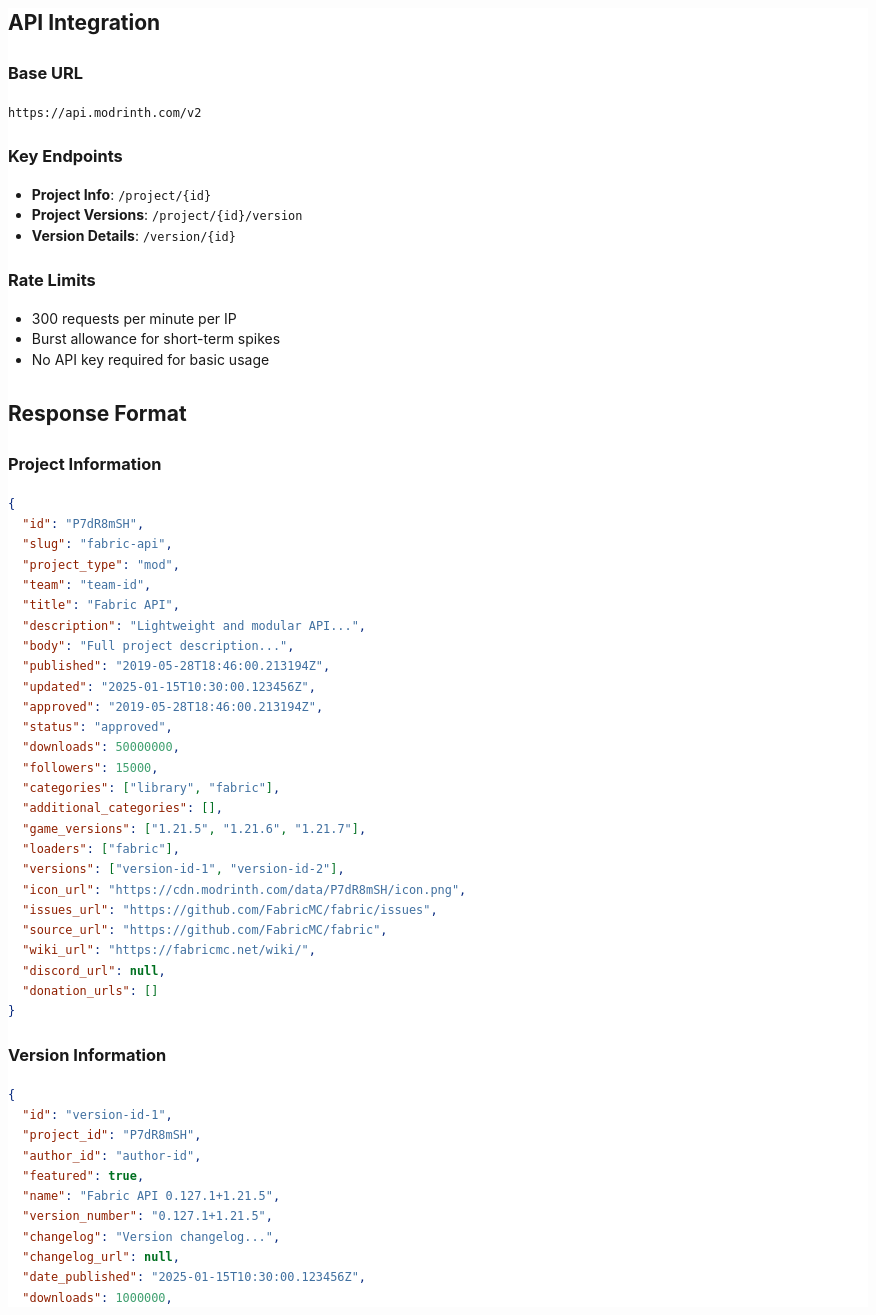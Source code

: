 ## API Integration

### Base URL
```
https://api.modrinth.com/v2
```

### Key Endpoints
- **Project Info**: `/project/{id}`
- **Project Versions**: `/project/{id}/version`
- **Version Details**: `/version/{id}`

### Rate Limits
- 300 requests per minute per IP
- Burst allowance for short-term spikes
- No API key required for basic usage

## Response Format

### Project Information
```json
{
  "id": "P7dR8mSH",
  "slug": "fabric-api",
  "project_type": "mod",
  "team": "team-id",
  "title": "Fabric API",
  "description": "Lightweight and modular API...",
  "body": "Full project description...",
  "published": "2019-05-28T18:46:00.213194Z",
  "updated": "2025-01-15T10:30:00.123456Z",
  "approved": "2019-05-28T18:46:00.213194Z",
  "status": "approved",
  "downloads": 50000000,
  "followers": 15000,
  "categories": ["library", "fabric"],
  "additional_categories": [],
  "game_versions": ["1.21.5", "1.21.6", "1.21.7"],
  "loaders": ["fabric"],
  "versions": ["version-id-1", "version-id-2"],
  "icon_url": "https://cdn.modrinth.com/data/P7dR8mSH/icon.png",
  "issues_url": "https://github.com/FabricMC/fabric/issues",
  "source_url": "https://github.com/FabricMC/fabric",
  "wiki_url": "https://fabricmc.net/wiki/",
  "discord_url": null,
  "donation_urls": []
}
```

### Version Information
```json
{
  "id": "version-id-1",
  "project_id": "P7dR8mSH",
  "author_id": "author-id",
  "featured": true,
  "name": "Fabric API 0.127.1+1.21.5",
  "version_number": "0.127.1+1.21.5",
  "changelog": "Version changelog...",
  "changelog_url": null,
  "date_published": "2025-01-15T10:30:00.123456Z",
  "downloads": 1000000,
```